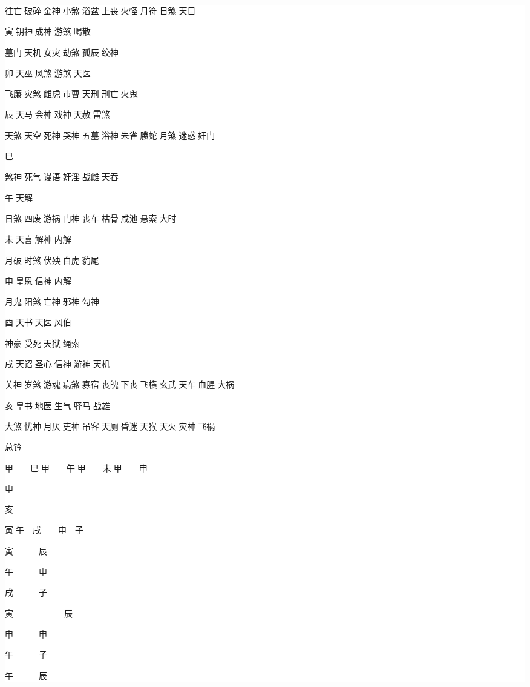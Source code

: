  往亡 破碎 金神 小煞 浴盆 上丧 火怪 月符 日煞 天目  

寅 钥神 成神 游煞 喝散  

 墓门 天机 女灾 劫煞 孤辰 绞神  

卯 天巫 风煞 游煞 天医  

 飞廉 灾煞 雌虎 市曹 天刑 刑亡 火鬼  

辰 天马 会神 戏神 天赦 雷煞  

 天煞 天空 死神 哭神 五墓 浴神 朱雀 螣蛇 月煞 迷惑 奸门  

巳  

 煞神 死气 谩语 奸淫 战雌 天吞  

午 天解  

 日煞 四废 游祸 门神 丧车 枯骨 咸池 悬索 大时  

未 天喜 解神 内解  

 月破 时煞 伏殃 白虎 豹尾  

申 皇恩 信神 内解  

 月鬼 阳煞 亡神 邪神 勾神  

酉 天书 天医 风伯  

 神豪 受死 天狱 绳索  

戌 天诏 圣心 信神 游神 天机  

 关神 岁煞 游魂 病煞 寡宿 丧魄 下丧 飞横 玄武 天车 血腥 大祸  

亥 皇书 地医 生气 驿马 战雄  

 大煞 忧神 月厌 吏神 吊客 天厕 昏迷 天猴 天火 灾神 飞祸  

总钤  

甲　　巳 甲　　午 甲　　未 甲　　申  

申  

亥  

寅 午　戌　　申　子  

寅　　　辰  

午　　　申  

戌　　　子  

寅　　　　　　辰  

申　　　申  

午　　　子  

午　　　辰  
